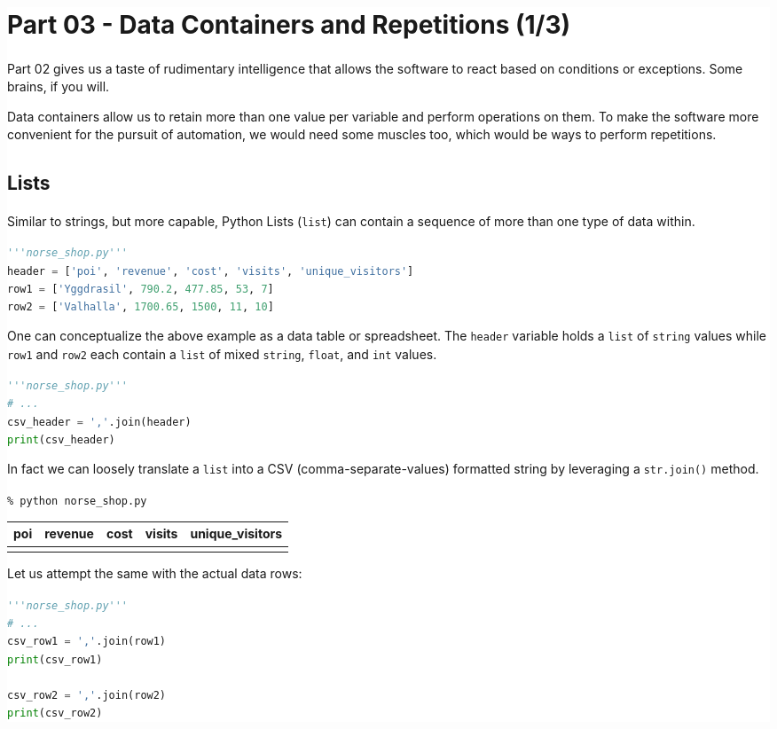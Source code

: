 # Part 03 - Data Containers and Repetitions (1/3)

Part 02 gives us a taste of rudimentary intelligence that allows the software to react based on conditions or exceptions. Some brains, if you will.

Data containers allow us to retain more than one value per variable and perform operations on them. To make the software more convenient for the pursuit of automation, we would need some muscles too, which would be ways to perform repetitions.

## Lists

Similar to strings, but more capable, Python Lists (`list`) can contain a sequence of more than one type of data within.

```python
'''norse_shop.py'''
header = ['poi', 'revenue', 'cost', 'visits', 'unique_visitors']
row1 = ['Yggdrasil', 790.2, 477.85, 53, 7]
row2 = ['Valhalla', 1700.65, 1500, 11, 10]
```

One can conceptualize the above example as a data table or spreadsheet. The `header` variable holds a `list` of `string` values while `row1` and `row2` each contain a `list` of mixed `string`, `float`, and `int` values.

```python
'''norse_shop.py'''
# ...
csv_header = ','.join(header)
print(csv_header)
```

In fact we can loosely translate a `list` into a CSV (comma-separate-values) formatted string by leveraging a `str.join()` method.

```shell
% python norse_shop.py
```

|poi      |revenue|cost  |visits|unique_visitors|
|---------|-------|------|------|---------------|
|         |       |      |      |               |

Let us attempt the same with the actual data rows:

```python
'''norse_shop.py'''
# ...
csv_row1 = ','.join(row1)
print(csv_row1)

csv_row2 = ','.join(row2)
print(csv_row2)
```
